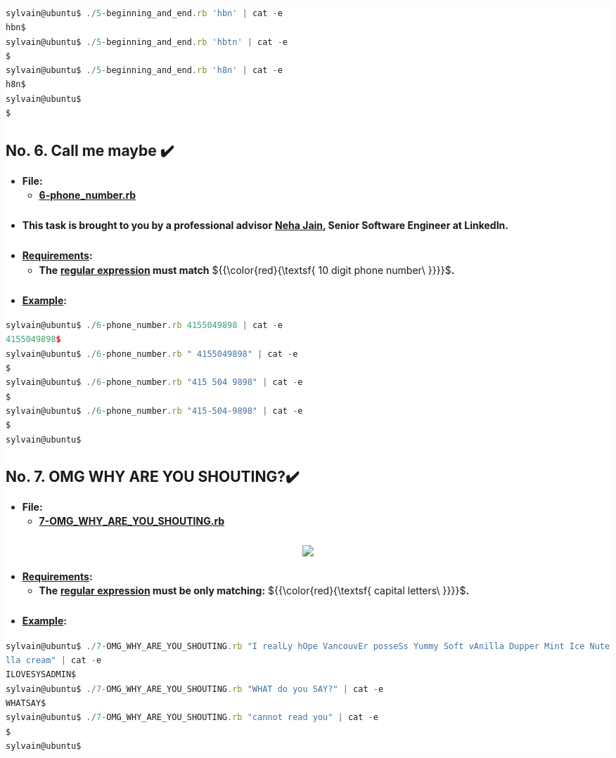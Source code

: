 ```js
sylvain@ubuntu$ ./5-beginning_and_end.rb 'hbn' | cat -e
hbn$
sylvain@ubuntu$ ./5-beginning_and_end.rb 'hbtn' | cat -e
$
sylvain@ubuntu$ ./5-beginning_and_end.rb 'h8n' | cat -e
h8n$
sylvain@ubuntu$
$
```

##

## **No. 6. Call me maybe** :heavy_check_mark:
* **File:**
  * [**6-phone_number.rb**](./6-phone_number.rb)
###
* **This task is brought to you by a professional advisor** [**Neha Jain**](https://intranet.alxswe.com/rltoken/GqwvXAvTXR_JXqyTvZ4AzQ)**, Senior Software Engineer at LinkedIn.**
###
* <ins>**Requirements</ins>:**
  * **The** <ins>**regular expression</ins> must match** ${{\color{red}{\textsf{ 10 digit phone number\ \}}}}\$**.**
###
* <ins>**Example</ins>:**
```js
sylvain@ubuntu$ ./6-phone_number.rb 4155049898 | cat -e
4155049898$
sylvain@ubuntu$ ./6-phone_number.rb " 4155049898" | cat -e
$
sylvain@ubuntu$ ./6-phone_number.rb "415 504 9898" | cat -e
$
sylvain@ubuntu$ ./6-phone_number.rb "415-504-9898" | cat -e
$
sylvain@ubuntu$
```

##

## **No. 7. OMG WHY ARE YOU SHOUTING?**:heavy_check_mark:
* **File:**
  * [**7-OMG_WHY_ARE_YOU_SHOUTING.rb**](./7-OMG_WHY_ARE_YOU_SHOUTING.rb)
###

<p align="center">
  <img src="https://intranet.alxswe.com/images/contents/sysadmin/projects/78/shouting.jpg" />
</p>

* <ins>**Requirements</ins>:**
  * **The** <ins>**regular expression</ins> must be only matching:** ${{\color{red}{\textsf{ capital letters\ \}}}}\$**.**
###
* <ins>**Example</ins>:**
```js
sylvain@ubuntu$ ./7-OMG_WHY_ARE_YOU_SHOUTING.rb "I realLy hOpe VancouvEr posseSs Yummy Soft vAnilla Dupper Mint Ice Nutella cream" | cat -e
ILOVESYSADMIN$
sylvain@ubuntu$ ./7-OMG_WHY_ARE_YOU_SHOUTING.rb "WHAT do you SAY?" | cat -e
WHATSAY$
sylvain@ubuntu$ ./7-OMG_WHY_ARE_YOU_SHOUTING.rb "cannot read you" | cat -e
$
sylvain@ubuntu$
```
